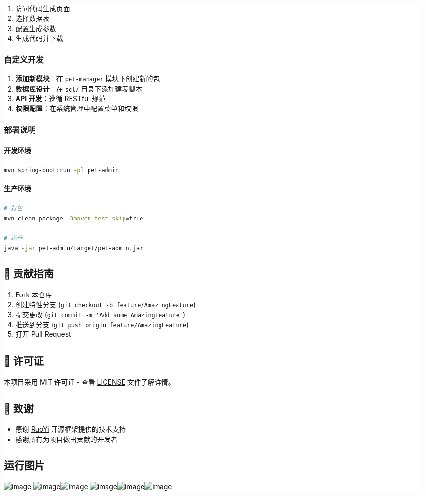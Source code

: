 1. 访问代码生成页面
2. 选择数据表
3. 配置生成参数
4. 生成代码并下载

### 自定义开发

1. **添加新模块**：在 `pet-manager` 模块下创建新的包
2. **数据库设计**：在 `sql/` 目录下添加建表脚本
3. **API 开发**：遵循 RESTful 规范
4. **权限配置**：在系统管理中配置菜单和权限

### 部署说明

#### 开发环境
```bash
mvn spring-boot:run -pl pet-admin
```

#### 生产环境
```bash
# 打包
mvn clean package -Dmaven.test.skip=true

# 运行
java -jar pet-admin/target/pet-admin.jar
```

## 🤝 贡献指南

1. Fork 本仓库
2. 创建特性分支 (`git checkout -b feature/AmazingFeature`)
3. 提交更改 (`git commit -m 'Add some AmazingFeature'`)
4. 推送到分支 (`git push origin feature/AmazingFeature`)
5. 打开 Pull Request

## 📄 许可证

本项目采用 MIT 许可证 - 查看 [LICENSE](LICENSE) 文件了解详情。

## 🙏 致谢

- 感谢 [RuoYi](http://ruoyi.vip/) 开源框架提供的技术支持
- 感谢所有为项目做出贡献的开发者

## 运行图片
![image](https://github.com/user-attachments/assets/2c41d9ff-fb9b-4873-9b9d-1c4e799ae462) ![image](https://github.com/user-attachments/assets/74e61df9-fc54-4439-956a-4c34c3db244e)![image](https://github.com/user-attachments/assets/4b219a5c-f14c-4370-8295-bacac6c3e160)
![image](https://github.com/user-attachments/assets/85feae09-d3ed-460d-897b-a233dd24418a)![image](https://github.com/user-attachments/assets/5ab84e5d-11e7-49a1-a98f-aa24d8ba4892)![image](https://github.com/user-attachments/assets/534c0ea6-d7e6-49a3-bc82-b287d2b840ec)

